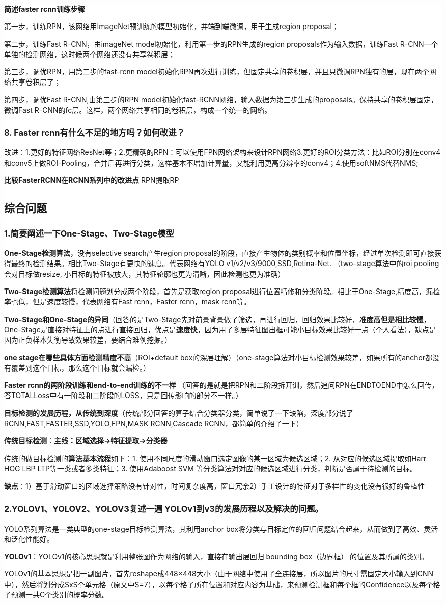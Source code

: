 **简述faster rcnn训练步骤**

第一步，训练RPN，该网络用ImageNet预训练的模型初始化，并端到端微调，用于生成region proposal；

第二步，训练Fast R-CNN，由imageNet model初始化，利用第一步的RPN生成的region proposals作为输入数据，训练Fast R-CNN一个单独的检测网络，这时候两个网络还没有共享卷积层；

第三步，调优RPN，用第二步的fast-rcnn model初始化RPN再次进行训练，但固定共享的卷积层，并且只微调RPN独有的层，现在两个网络共享卷积层了；

第四步，调优Fast R-CNN,由第三步的RPN model初始化fast-RCNN网络，输入数据为第三步生成的proposals。保持共享的卷积层固定，微调Fast R-CNN的fc层。这样，两个网络共享相同的卷积层，构成一个统一的网络。

### **8. Faster rcnn有什么不足的地方吗？如何改进？**

改进：1.更好的特征网络ResNet等；2.更精确的RPN：可以使用FPN网络架构来设计RPN网络3.更好的ROI分类方法：比如ROI分别在conv4和conv5上做ROI-Pooling，合并后再进行分类，这样基本不增加计算量，又能利用更高分辨率的conv4；4.使用softNMS代替NMS;

**比较FasterRCNN在RCNN系列中的改进点** RPN提取RP

## **综合问题**

### **1.简要阐述一下One-Stage、Two-Stage模型**

**One-Stage检测算法**，没有selective search产生region proposal的阶段，直接产生物体的类别概率和位置坐标，经过单次检测即可直接获得最终的检测结果。相比Two-Stage有更快的速度。代表网络有YOLO v1/v2/v3/9000,SSD,Retina-Net. （two-stage算法中的roi pooling会对目标做resize, 小目标的特征被放大，其特征轮廓也更为清晰，因此检测也更为准确）

**Two-Stage检测算法**将检测问题划分成两个阶段，首先是获取region proposal进行位置精修和分类阶段。相比于One-Stage,精度高，漏检率也低，但是速度较慢，代表网络有Fast rcnn，Faster rcnn，mask rcnn等。

**Two-Stage和One-Stage的异同**（回答的是Two-Stage先对前景背景做了筛选，再进行回归，回归效果比较好，**准度高但是相比较慢**，One-Stage是直接对特征上的点进行直接回归，优点是**速度快**，因为用了多层特征图出框可能小目标效果比较好一点（个人看法），缺点是因为正负样本失衡导致效果较差，要结合难例挖掘。）

**one stage在哪些具体方面检测精度不高**（ROI+default box的深层理解）（one-stage算法对小目标检测效果较差，如果所有的anchor都没有覆盖到这个目标，那么这个目标就会漏检。）

**Faster rcnn的两阶段训练和end-to-end训练的不一样** （回答的是就是把RPN和二阶段拆开训，然后追问RPN在ENDTOEND中怎么回传，答TOTALLoss中有一阶段和二阶段的LOSS，只是回传影响的部分不一样。）

**目标检测的发展历程，从传统到深度**（传统部分回答的算子结合分类器分类，简单说了一下缺陷，深度部分说了RCNN,FAST,FASTER,SSD,YOLO,FPN,MASK RCNN,Cascade RCNN，都简单的介绍了一下）

**传统目标检测**：**主线：区域选择->特征提取->分类器**

传统的做目标检测的**算法基本流程**如下：1. 使用不同尺度的滑动窗口选定图像的某一区域为候选区域；2. 从对应的候选区域提取如Harr HOG LBP LTP等一类或者多类特征；3. 使用Adaboost SVM 等分类算法对对应的候选区域进行分类，判断是否属于待检测的目标。

**缺点**：1）基于滑动窗口的区域选择策略没有针对性，时间复杂度高，窗口冗余2）手工设计的特征对于多样性的变化没有很好的鲁棒性

### **2.YOLOV1、YOLOV2、YOLOV3复述一遍 YOLOv1到v3的发展历程以及解决的问题。**

YOLO系列算法是一类典型的one-stage目标检测算法，其利用anchor box将分类与目标定位的回归问题结合起来，从而做到了高效、灵活和泛化性能好。

**YOLOv1**：YOLOv1的核心思想就是利用整张图作为网络的输入，直接在输出层回归 bounding box（边界框） 的位置及其所属的类别。

YOLOv1的基本思想是把一副图片，首先reshape成448×448大小（由于网络中使用了全连接层，所以图片的尺寸需固定大小输入到CNN中），然后将划分成SxS个单元格（原文中S=7），以每个格子所在位置和对应内容为基础，来预测检测框和每个框的Confidence以及每个格子预测一共C个类别的概率分数。
